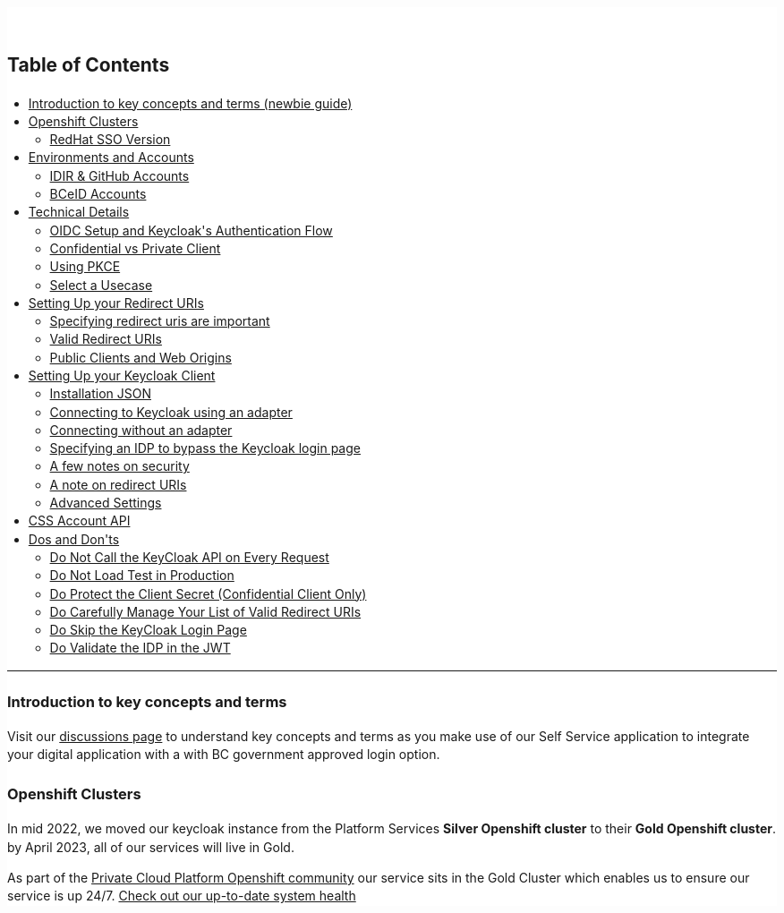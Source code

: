 <br>


## Table of Contents
- [Introduction to key concepts and terms (newbie guide)](#Introduction-to-key-concepts-and-terms)
- [Openshift Clusters](#openshift-clusters)
  - [RedHat SSO Version](#redhat-sso-version)
- [Environments and Accounts](#Environments-and-accounts)
  - [IDIR & GitHub Accounts](#idir-github-accounts)
  - [BCeID Accounts](#bceid-accounts)
- [Technical Details](#technical-details)
  - [OIDC Setup and Keycloak's Authentication Flow](#oidc-setup-and-keycloaks-authentication-flow)
  - [Confidential vs Private Client](#confidential-vs-private-client)
  - [Using PKCE](#using-pkce)
  - [Select a Usecase](#usecases)
- [Setting Up your Redirect URIs](#setting-up-your-redirect-uris)
  - [Specifying redirect uris are important](#specifying-redirect-uris-are-important)
  - [Valid Redirect URIs](#valid-redirect-uris)
  - [Public Clients and Web Origins](#public-clients-and-web-origins)
- [Setting Up your Keycloak Client](#setting-up-your-keycloak-client)
  - [Installation JSON](#installation-json)
  - [Connecting to Keycloak using an adapter](#connecting-to-keycloak-using-an-adapter)
  - [Connecting without an adapter](#connecting-without-an-adapter)
  - [Specifying an IDP to bypass the Keycloak login page](#specifying-an-idp-to-bypass-the-keycloak-login-page)
  - [A few notes on security](#a-few-notes-on-security)
  - [A note on redirect URIs](#a-note-on-redirect-uris)
  - [Advanced Settings](#advanced-settings)
- [CSS Account API](#css-api)
- [Dos and Don'ts](#dos-and-donts)
  - [Do Not Call the KeyCloak API on Every Request](#do-not-call-the-keycloak-api-on-every-request)
  - [Do Not Load Test in Production](#do-not-load-test-in-production)
  - [Do Protect the Client Secret (Confidential Client Only)](#do-protect-the-client-secret-confidential-client-only)
  - [Do Carefully Manage Your List of Valid Redirect URIs](#do-carefully-manage-your-list-of-valid-redirect-uris)
  - [Do Skip the KeyCloak Login Page](#do-skip-the-keycloak-login-page)
  - [Do Validate the IDP in the JWT](#do-validate-the-idp-in-the-jwt)

---
### Introduction to key concepts and terms

Visit our [discussions page](https://github.com/bcgov/sso-keycloak/discussions/136) to understand key concepts and terms as you make use of our Self Service application to integrate your digital application with a with BC government approved login option.

### Openshift Clusters
In mid 2022, we moved our keycloak instance from the Platform Services **Silver Openshift cluster** to their **Gold Openshift cluster**. by April 2023, all of our services will live in Gold.

As part of the [Private Cloud Platform Openshift community](https://cloud.gov.bc.ca/private-cloud/) our service sits in the Gold Cluster which enables us to ensure our service is up 24/7. [Check out our up-to-date system health](https://uptime.com/s/bcgov-sso-gold) 
